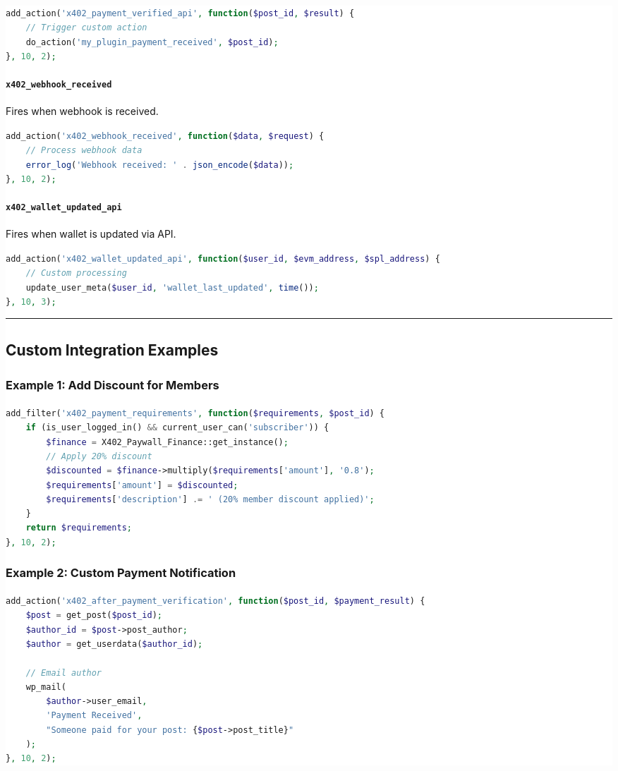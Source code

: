 ```php
add_action('x402_payment_verified_api', function($post_id, $result) {
    // Trigger custom action
    do_action('my_plugin_payment_received', $post_id);
}, 10, 2);
```

#### `x402_webhook_received`
Fires when webhook is received.

```php
add_action('x402_webhook_received', function($data, $request) {
    // Process webhook data
    error_log('Webhook received: ' . json_encode($data));
}, 10, 2);
```

#### `x402_wallet_updated_api`
Fires when wallet is updated via API.

```php
add_action('x402_wallet_updated_api', function($user_id, $evm_address, $spl_address) {
    // Custom processing
    update_user_meta($user_id, 'wallet_last_updated', time());
}, 10, 3);
```

---

## Custom Integration Examples

### Example 1: Add Discount for Members

```php
add_filter('x402_payment_requirements', function($requirements, $post_id) {
    if (is_user_logged_in() && current_user_can('subscriber')) {
        $finance = X402_Paywall_Finance::get_instance();
        // Apply 20% discount
        $discounted = $finance->multiply($requirements['amount'], '0.8');
        $requirements['amount'] = $discounted;
        $requirements['description'] .= ' (20% member discount applied)';
    }
    return $requirements;
}, 10, 2);
```

### Example 2: Custom Payment Notification

```php
add_action('x402_after_payment_verification', function($post_id, $payment_result) {
    $post = get_post($post_id);
    $author_id = $post->post_author;
    $author = get_userdata($author_id);
    
    // Email author
    wp_mail(
        $author->user_email,
        'Payment Received',
        "Someone paid for your post: {$post->post_title}"
    );
}, 10, 2);
```
